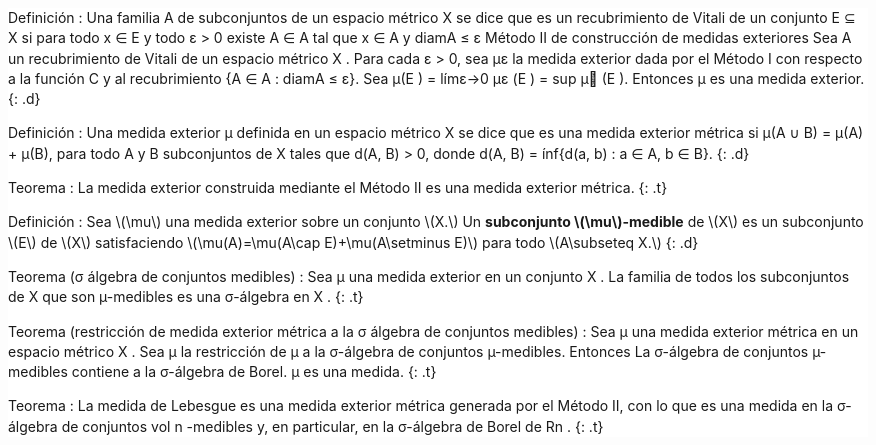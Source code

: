 Definición
: Una familia A de subconjuntos de un espacio métrico X se dice
que es un recubrimiento de Vitali de un conjunto E ⊆ X si para
todo x ∈ E y todo ε > 0 existe A ∈ A tal que x ∈ A y diamA ≤ ε
Método II de construcción de medidas exteriores
Sea A un recubrimiento de Vitali de un espacio métrico X .
Para cada ε > 0, sea µε la medida exterior dada por el Método I
con respecto a la función C y al recubrimiento
{A ∈ A : diamA ≤ ε}.
Sea µ(E ) = lı́mε→0 µε (E ) = sup µ (E ).
Entonces µ es una medida exterior.
{: .d}

Definición
: Una medida exterior µ definida en un espacio métrico X se dice
que es una medida exterior métrica si µ(A ∪ B) = µ(A) + µ(B),
para todo A y B subconjuntos de X tales que d(A, B) > 0, donde
d(A, B) = ı́nf{d(a, b) : a ∈ A, b ∈ B}.
{: .d}

Teorema
: La medida exterior construida mediante el Método II es una
medida exterior métrica.
{: .t}



Definición
: Sea \\(\\mu\\) una medida exterior sobre un conjunto \\(X.\\) Un **subconjunto \\(\\mu\\)-medible** de \\(X\\) es un subconjunto \\(E\\) de \\(X\\) satisfaciendo \\(\\mu(A)=\\mu(A\\cap E)+\\mu(A\\setminus E)\\) para todo \\(A\\subseteq X.\\)
{: .d}

Teorema (σ álgebra de conjuntos medibles)
: Sea µ una medida exterior en un conjunto X . La familia de todos
los subconjuntos de X que son µ-medibles es una σ-álgebra en X .
{: .t}

Teorema (restricción de medida exterior métrica a la σ álgebra de
conjuntos medibles)
: Sea µ una medida exterior métrica en un espacio métrico X . Sea µ
la restricción de µ a la σ-álgebra de conjuntos µ-medibles.
Entonces
La σ-álgebra de conjuntos µ-medibles contiene a la σ-álgebra
de Borel.
µ es una medida.
{: .t}

Teorema
: La medida de Lebesgue es una medida exterior métrica generada
por el Método II, con lo que es una medida en la σ-álgebra de
conjuntos vol n -medibles y, en particular, en la σ-álgebra de Borel
de Rn .
{: .t}
